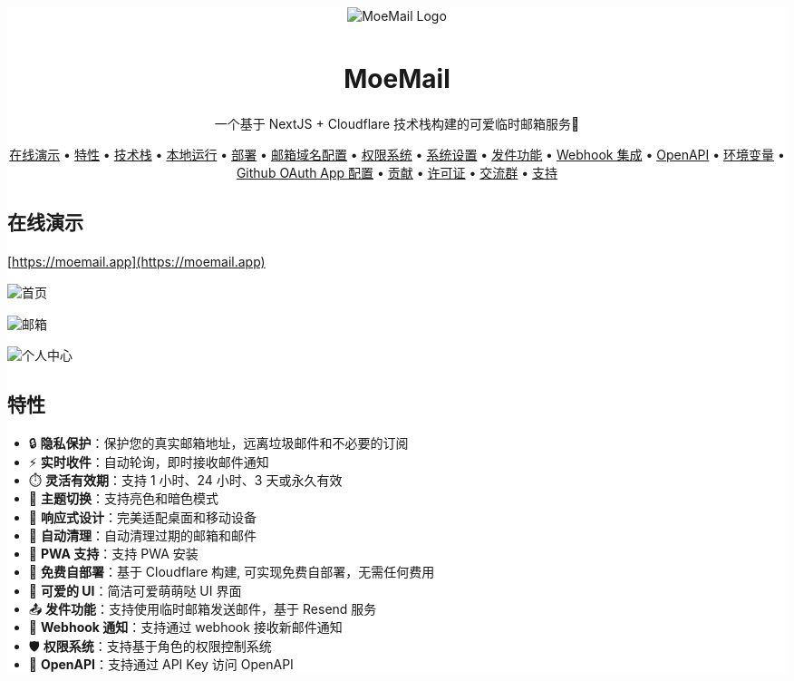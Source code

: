 <p align="center">
  <img src="public/icons/icon-192x192.png" alt="MoeMail Logo" width="100" height="100">
  <h1 align="center">MoeMail </h1>
</p>

<p align="center">
  一个基于 NextJS + Cloudflare 技术栈构建的可爱临时邮箱服务🎉
</p>

<p align="center">
  <a href="#在线演示">在线演示</a> •
  <a href="#特性">特性</a> •
  <a href="#技术栈">技术栈</a> •
  <a href="#本地运行">本地运行</a> •
  <a href="#部署">部署</a> •
  <a href="#邮箱域名配置">邮箱域名配置</a> •
  <a href="#权限系统">权限系统</a> •
  <a href="#系统设置">系统设置</a> •
  <a href="#发件功能">发件功能</a> •
  <a href="#Webhook 集成">Webhook 集成</a> •
  <a href="#OpenAPI">OpenAPI</a> •
  <a href="#环境变量">环境变量</a> •
  <a href="#Github OAuth App 配置">Github OAuth App 配置</a> •
  <a href="#贡献">贡献</a> •
  <a href="#许可证">许可证</a> •
  <a href="#交流群">交流群</a> •
  <a href="#支持">支持</a>
</p>

## 在线演示
[https://moemail.app](https://moemail.app)

![首页](https://pic.otaku.ren/20241209/AQADwsUxG9k1uVZ-.jpg "首页")


![邮箱](https://pic.otaku.ren/20241209/AQADw8UxG9k1uVZ-.jpg "邮箱")

![个人中心](https://pic.otaku.ren/20241227/AQADVsIxG7OzcFd-.jpg "个人中心")

## 特性

- 🔒 **隐私保护**：保护您的真实邮箱地址，远离垃圾邮件和不必要的订阅
- ⚡ **实时收件**：自动轮询，即时接收邮件通知
- ⏱️ **灵活有效期**：支持 1 小时、24 小时、3 天或永久有效
- 🎨 **主题切换**：支持亮色和暗色模式
- 📱 **响应式设计**：完美适配桌面和移动设备
- 🔄 **自动清理**：自动清理过期的邮箱和邮件
- 📱 **PWA 支持**：支持 PWA 安装
- 💸 **免费自部署**：基于 Cloudflare 构建, 可实现免费自部署，无需任何费用
- 🎉 **可爱的 UI**：简洁可爱萌萌哒 UI 界面
- 📤 **发件功能**：支持使用临时邮箱发送邮件，基于 Resend 服务
- 🔔 **Webhook 通知**：支持通过 webhook 接收新邮件通知
- 🛡️ **权限系统**：支持基于角色的权限控制系统
- 🔑 **OpenAPI**：支持通过 API Key 访问 OpenAPI
